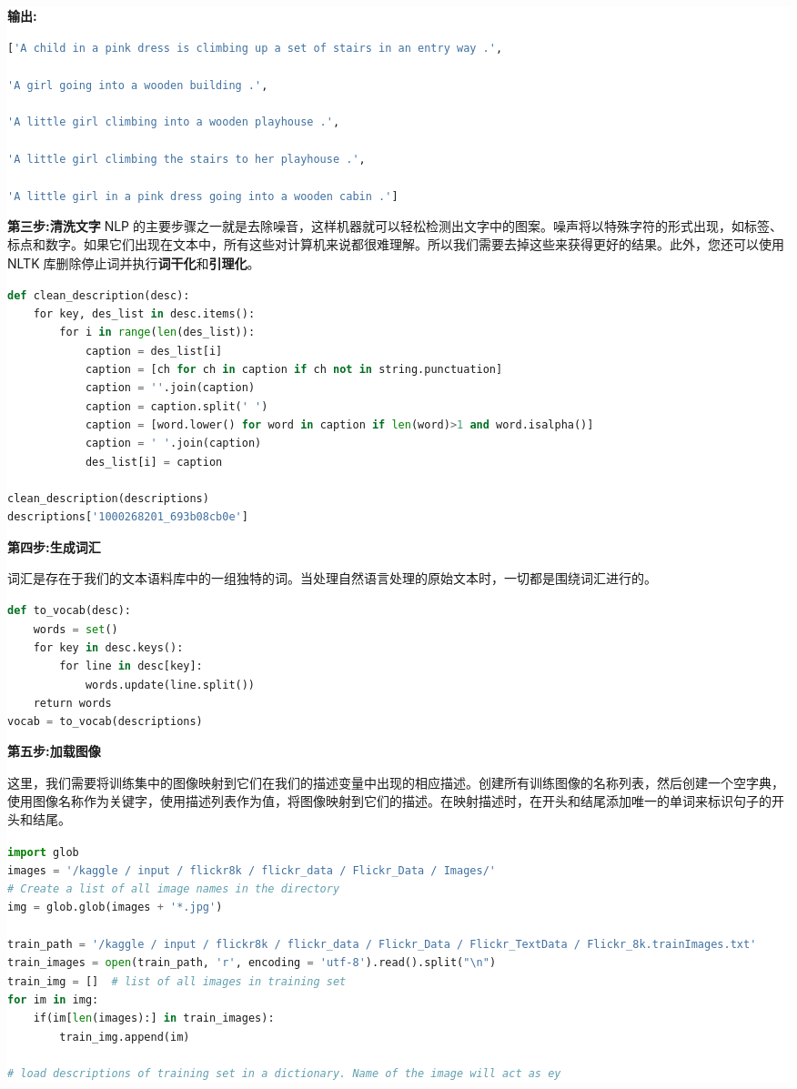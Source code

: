 **输出:**

```py
['A child in a pink dress is climbing up a set of stairs in an entry way .', 

'A girl going into a wooden building .', 

'A little girl climbing into a wooden playhouse .', 

'A little girl climbing the stairs to her playhouse .', 

'A little girl in a pink dress going into a wooden cabin .']

```

**第三步:清洗文字**
NLP 的主要步骤之一就是去除噪音，这样机器就可以轻松检测出文字中的图案。噪声将以特殊字符的形式出现，如标签、标点和数字。如果它们出现在文本中，所有这些对计算机来说都很难理解。所以我们需要去掉这些来获得更好的结果。此外，您还可以使用 NLTK 库删除停止词并执行**词干化**和**引理化**。

```py
def clean_description(desc):
    for key, des_list in desc.items():
        for i in range(len(des_list)):
            caption = des_list[i]
            caption = [ch for ch in caption if ch not in string.punctuation]
            caption = ''.join(caption)
            caption = caption.split(' ')
            caption = [word.lower() for word in caption if len(word)>1 and word.isalpha()]
            caption = ' '.join(caption)
            des_list[i] = caption

clean_description(descriptions)
descriptions['1000268201_693b08cb0e']
```

**第四步:生成词汇**

词汇是存在于我们的文本语料库中的一组独特的词。当处理自然语言处理的原始文本时，一切都是围绕词汇进行的。

```py
def to_vocab(desc):
    words = set()
    for key in desc.keys():
        for line in desc[key]:
            words.update(line.split())
    return words
vocab = to_vocab(descriptions)
```

**第五步:加载图像**

这里，我们需要将训练集中的图像映射到它们在我们的描述变量中出现的相应描述。创建所有训练图像的名称列表，然后创建一个空字典，使用图像名称作为关键字，使用描述列表作为值，将图像映射到它们的描述。在映射描述时，在开头和结尾添加唯一的单词来标识句子的开头和结尾。

```py
import glob
images = '/kaggle / input / flickr8k / flickr_data / Flickr_Data / Images/'
# Create a list of all image names in the directory
img = glob.glob(images + '*.jpg')

train_path = '/kaggle / input / flickr8k / flickr_data / Flickr_Data / Flickr_TextData / Flickr_8k.trainImages.txt'
train_images = open(train_path, 'r', encoding = 'utf-8').read().split("\n")
train_img = []  # list of all images in training set
for im in img:
    if(im[len(images):] in train_images):
        train_img.append(im)

# load descriptions of training set in a dictionary. Name of the image will act as ey
```